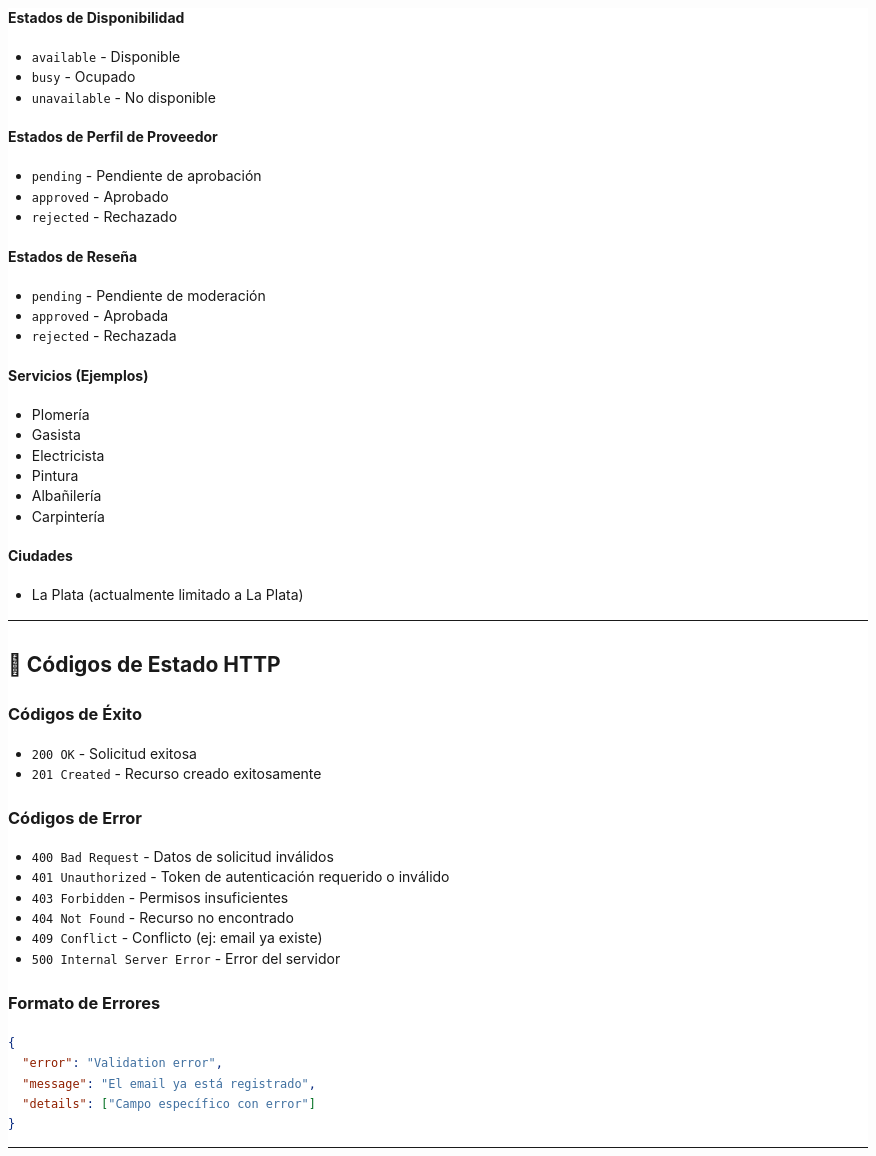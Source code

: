 #### Estados de Disponibilidad
- `available` - Disponible
- `busy` - Ocupado
- `unavailable` - No disponible

#### Estados de Perfil de Proveedor
- `pending` - Pendiente de aprobación
- `approved` - Aprobado
- `rejected` - Rechazado

#### Estados de Reseña
- `pending` - Pendiente de moderación
- `approved` - Aprobada
- `rejected` - Rechazada

#### Servicios (Ejemplos)
- Plomería
- Gasista
- Electricista
- Pintura
- Albañilería
- Carpintería

#### Ciudades
- La Plata (actualmente limitado a La Plata)

---

## 🔄 Códigos de Estado HTTP

### Códigos de Éxito
- `200 OK` - Solicitud exitosa
- `201 Created` - Recurso creado exitosamente

### Códigos de Error
- `400 Bad Request` - Datos de solicitud inválidos
- `401 Unauthorized` - Token de autenticación requerido o inválido
- `403 Forbidden` - Permisos insuficientes
- `404 Not Found` - Recurso no encontrado
- `409 Conflict` - Conflicto (ej: email ya existe)
- `500 Internal Server Error` - Error del servidor

### Formato de Errores
```json
{
  "error": "Validation error",
  "message": "El email ya está registrado",
  "details": ["Campo específico con error"]
}
```

---